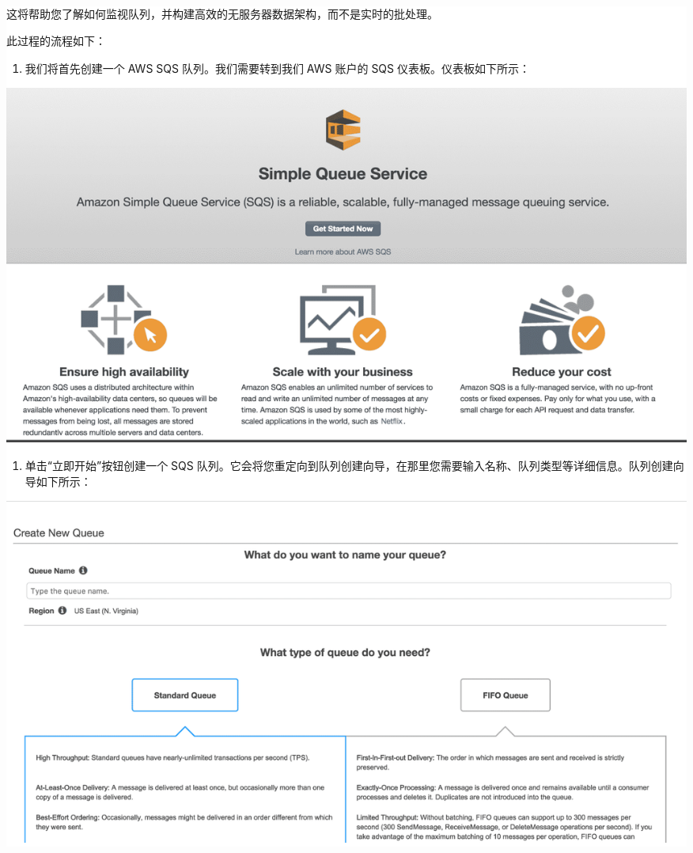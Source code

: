 这将帮助您了解如何监视队列，并构建高效的无服务器数据架构，而不是实时的批处理。

此过程的流程如下：

1.  我们将首先创建一个 AWS SQS 队列。我们需要转到我们 AWS 账户的 SQS 仪表板。仪表板如下所示：

![](img/39c005af-791e-433c-858a-3ba9d9d1292b.png)

1.  单击“立即开始”按钮创建一个 SQS 队列。它会将您重定向到队列创建向导，在那里您需要输入名称、队列类型等详细信息。队列创建向导如下所示：

![](img/50152dc5-a8d0-4eea-964c-ec94f4a3a3f5.png)
